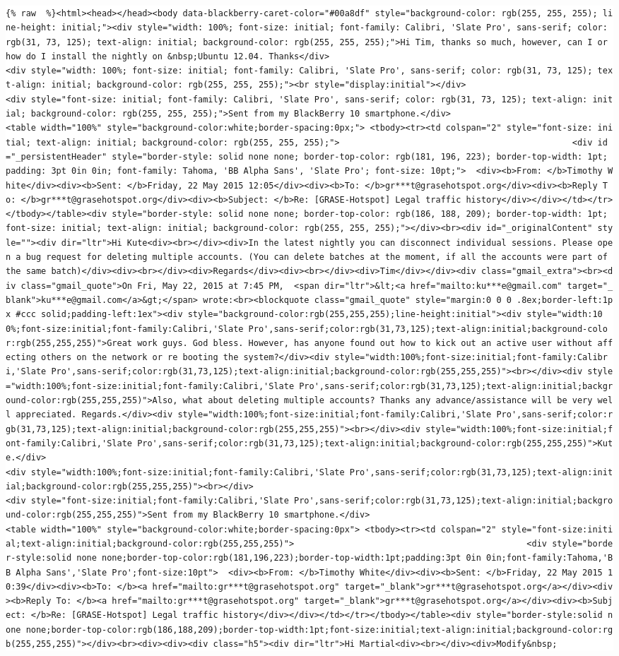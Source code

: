 ```
{% raw  %}<html><head></head><body data-blackberry-caret-color="#00a8df" style="background-color: rgb(255, 255, 255); line-height: initial;"><div style="width: 100%; font-size: initial; font-family: Calibri, 'Slate Pro', sans-serif; color: rgb(31, 73, 125); text-align: initial; background-color: rgb(255, 255, 255);">Hi Tim, thanks so much, however, can I or how do I install the nightly on &nbsp;Ubuntu 12.04. Thanks</div>                                                                                                                                     <div style="width: 100%; font-size: initial; font-family: Calibri, 'Slate Pro', sans-serif; color: rgb(31, 73, 125); text-align: initial; background-color: rgb(255, 255, 255);"><br style="display:initial"></div>                                                                                                                                     <div style="font-size: initial; font-family: Calibri, 'Slate Pro', sans-serif; color: rgb(31, 73, 125); text-align: initial; background-color: rgb(255, 255, 255);">Sent from my BlackBerry 10 smartphone.</div>                                                                                                                                                                                        <table width="100%" style="background-color:white;border-spacing:0px;"> <tbody><tr><td colspan="2" style="font-size: initial; text-align: initial; background-color: rgb(255, 255, 255);">                                              <div id="_persistentHeader" style="border-style: solid none none; border-top-color: rgb(181, 196, 223); border-top-width: 1pt; padding: 3pt 0in 0in; font-family: Tahoma, 'BB Alpha Sans', 'Slate Pro'; font-size: 10pt;">  <div><b>From: </b>Timothy White</div><div><b>Sent: </b>Friday, 22 May 2015 12:05</div><div><b>To: </b>gr***t@grasehotspot.org</div><div><b>Reply To: </b>gr***t@grasehotspot.org</div><div><b>Subject: </b>Re: [GRASE-Hotspot] Legal traffic history</div></div></td></tr></tbody></table><div style="border-style: solid none none; border-top-color: rgb(186, 188, 209); border-top-width: 1pt; font-size: initial; text-align: initial; background-color: rgb(255, 255, 255);"></div><br><div id="_originalContent" style=""><div dir="ltr">Hi Kute<div><br></div><div>In the latest nightly you can disconnect individual sessions. Please open a bug request for deleting multiple accounts. (You can delete batches at the moment, if all the accounts were part of the same batch)</div><div><br></div><div>Regards</div><div><br></div><div>Tim</div></div><div class="gmail_extra"><br><div class="gmail_quote">On Fri, May 22, 2015 at 7:45 PM,  <span dir="ltr">&lt;<a href="mailto:ku***e@gmail.com" target="_blank">ku***e@gmail.com</a>&gt;</span> wrote:<br><blockquote class="gmail_quote" style="margin:0 0 0 .8ex;border-left:1px #ccc solid;padding-left:1ex"><div style="background-color:rgb(255,255,255);line-height:initial"><div style="width:100%;font-size:initial;font-family:Calibri,'Slate Pro',sans-serif;color:rgb(31,73,125);text-align:initial;background-color:rgb(255,255,255)">Great work guys. God bless. However, has anyone found out how to kick out an active user without affecting others on the network or re booting the ‎system?</div><div style="width:100%;font-size:initial;font-family:Calibri,'Slate Pro',sans-serif;color:rgb(31,73,125);text-align:initial;background-color:rgb(255,255,255)"><br></div><div style="width:100%;font-size:initial;font-family:Calibri,'Slate Pro',sans-serif;color:rgb(31,73,125);text-align:initial;background-color:rgb(255,255,255)">Also, what about deleting multiple accounts? Thanks any advance/assistance will be very well appreciated. Regards.</div><div style="width:100%;font-size:initial;font-family:Calibri,'Slate Pro',sans-serif;color:rgb(31,73,125);text-align:initial;background-color:rgb(255,255,255)"><br></div><div style="width:100%;font-size:initial;font-family:Calibri,'Slate Pro',sans-serif;color:rgb(31,73,125);text-align:initial;background-color:rgb(255,255,255)">Kute.</div>                                                                                                                                     <div style="width:100%;font-size:initial;font-family:Calibri,'Slate Pro',sans-serif;color:rgb(31,73,125);text-align:initial;background-color:rgb(255,255,255)"><br></div>                                                                                                                                     <div style="font-size:initial;font-family:Calibri,'Slate Pro',sans-serif;color:rgb(31,73,125);text-align:initial;background-color:rgb(255,255,255)">Sent from my BlackBerry 10 smartphone.</div>                                                                                                                                                                                        <table width="100%" style="background-color:white;border-spacing:0px"> <tbody><tr><td colspan="2" style="font-size:initial;text-align:initial;background-color:rgb(255,255,255)">                                              <div style="border-style:solid none none;border-top-color:rgb(181,196,223);border-top-width:1pt;padding:3pt 0in 0in;font-family:Tahoma,'BB Alpha Sans','Slate Pro';font-size:10pt">  <div><b>From: </b>Timothy White</div><div><b>Sent: </b>Friday, 22 May 2015 10:39</div><div><b>To: </b><a href="mailto:gr***t@grasehotspot.org" target="_blank">gr***t@grasehotspot.org</a></div><div><b>Reply To: </b><a href="mailto:gr***t@grasehotspot.org" target="_blank">gr***t@grasehotspot.org</a></div><div><b>Subject: </b>Re: [GRASE-Hotspot] Legal traffic history</div></div></td></tr></tbody></table><div style="border-style:solid none none;border-top-color:rgb(186,188,209);border-top-width:1pt;font-size:initial;text-align:initial;background-color:rgb(255,255,255)"></div><br><div><div><div class="h5"><div dir="ltr">Hi Martial<div><br></div><div>Modify&nbsp;
```